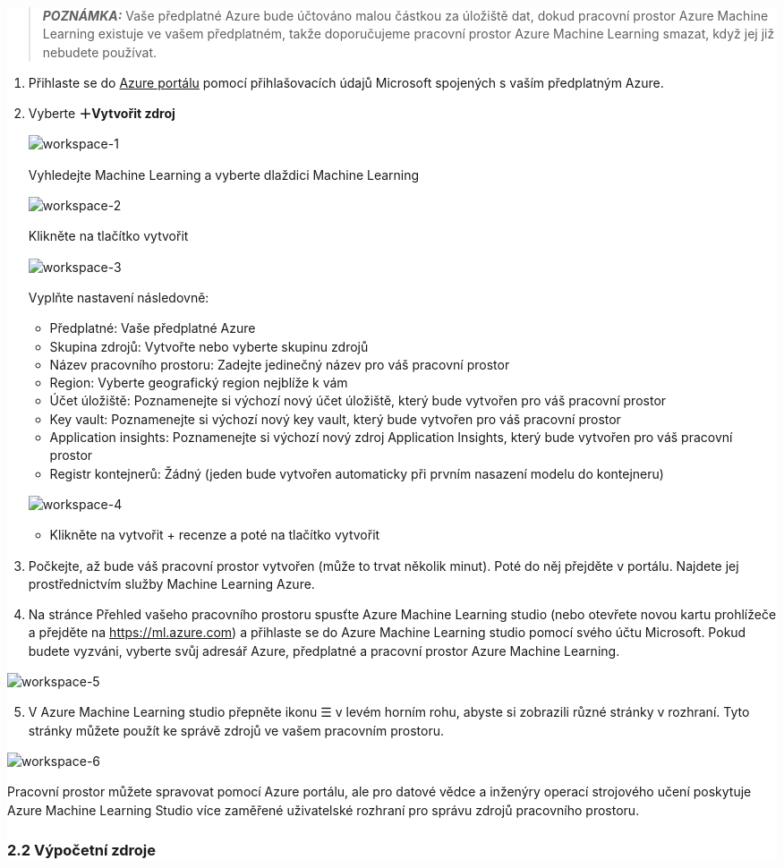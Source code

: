 > **_POZNÁMKA:_** Vaše předplatné Azure bude účtováno malou částkou za úložiště dat, dokud pracovní prostor Azure Machine Learning existuje ve vašem předplatném, takže doporučujeme pracovní prostor Azure Machine Learning smazat, když jej již nebudete používat.

1. Přihlaste se do [Azure portálu](https://ms.portal.azure.com/) pomocí přihlašovacích údajů Microsoft spojených s vaším předplatným Azure.
2. Vyberte **＋Vytvořit zdroj**
   
   ![workspace-1](../../../../5-Data-Science-In-Cloud/18-Low-Code/images/workspace-1.PNG)

   Vyhledejte Machine Learning a vyberte dlaždici Machine Learning

   ![workspace-2](../../../../5-Data-Science-In-Cloud/18-Low-Code/images/workspace-2.PNG)

   Klikněte na tlačítko vytvořit

   ![workspace-3](../../../../5-Data-Science-In-Cloud/18-Low-Code/images/workspace-3.PNG)

   Vyplňte nastavení následovně:
   - Předplatné: Vaše předplatné Azure
   - Skupina zdrojů: Vytvořte nebo vyberte skupinu zdrojů
   - Název pracovního prostoru: Zadejte jedinečný název pro váš pracovní prostor
   - Region: Vyberte geografický region nejblíže k vám
   - Účet úložiště: Poznamenejte si výchozí nový účet úložiště, který bude vytvořen pro váš pracovní prostor
   - Key vault: Poznamenejte si výchozí nový key vault, který bude vytvořen pro váš pracovní prostor
   - Application insights: Poznamenejte si výchozí nový zdroj Application Insights, který bude vytvořen pro váš pracovní prostor
   - Registr kontejnerů: Žádný (jeden bude vytvořen automaticky při prvním nasazení modelu do kontejneru)

    ![workspace-4](../../../../5-Data-Science-In-Cloud/18-Low-Code/images/workspace-4.PNG)

   - Klikněte na vytvořit + recenze a poté na tlačítko vytvořit
3. Počkejte, až bude váš pracovní prostor vytvořen (může to trvat několik minut). Poté do něj přejděte v portálu. Najdete jej prostřednictvím služby Machine Learning Azure.
4. Na stránce Přehled vašeho pracovního prostoru spusťte Azure Machine Learning studio (nebo otevřete novou kartu prohlížeče a přejděte na https://ml.azure.com) a přihlaste se do Azure Machine Learning studio pomocí svého účtu Microsoft. Pokud budete vyzváni, vyberte svůj adresář Azure, předplatné a pracovní prostor Azure Machine Learning.
   
![workspace-5](../../../../5-Data-Science-In-Cloud/18-Low-Code/images/workspace-5.PNG)

5. V Azure Machine Learning studio přepněte ikonu ☰ v levém horním rohu, abyste si zobrazili různé stránky v rozhraní. Tyto stránky můžete použít ke správě zdrojů ve vašem pracovním prostoru.

![workspace-6](../../../../5-Data-Science-In-Cloud/18-Low-Code/images/workspace-6.PNG)

Pracovní prostor můžete spravovat pomocí Azure portálu, ale pro datové vědce a inženýry operací strojového učení poskytuje Azure Machine Learning Studio více zaměřené uživatelské rozhraní pro správu zdrojů pracovního prostoru.

### 2.2 Výpočetní zdroje
